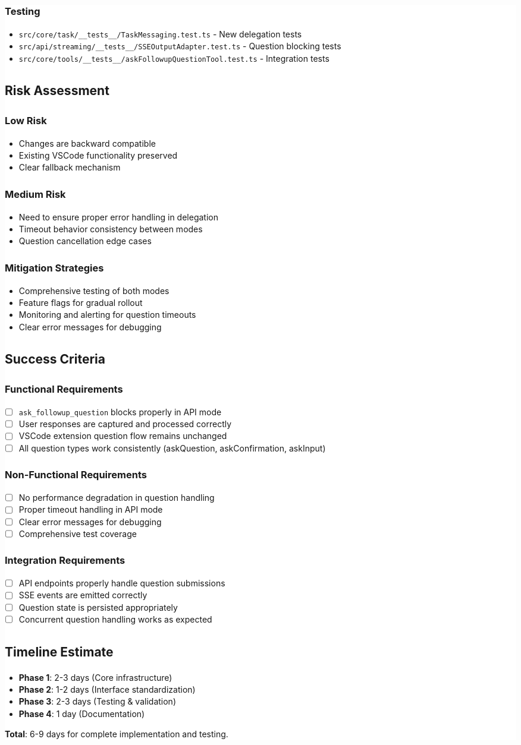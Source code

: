 ### Testing

- `src/core/task/__tests__/TaskMessaging.test.ts` - New delegation tests
- `src/api/streaming/__tests__/SSEOutputAdapter.test.ts` - Question blocking tests
- `src/core/tools/__tests__/askFollowupQuestionTool.test.ts` - Integration tests

## Risk Assessment

### Low Risk

- Changes are backward compatible
- Existing VSCode functionality preserved
- Clear fallback mechanism

### Medium Risk

- Need to ensure proper error handling in delegation
- Timeout behavior consistency between modes
- Question cancellation edge cases

### Mitigation Strategies

- Comprehensive testing of both modes
- Feature flags for gradual rollout
- Monitoring and alerting for question timeouts
- Clear error messages for debugging

## Success Criteria

### Functional Requirements

- [ ] `ask_followup_question` blocks properly in API mode
- [ ] User responses are captured and processed correctly
- [ ] VSCode extension question flow remains unchanged
- [ ] All question types work consistently (askQuestion, askConfirmation, askInput)

### Non-Functional Requirements

- [ ] No performance degradation in question handling
- [ ] Proper timeout handling in API mode
- [ ] Clear error messages for debugging
- [ ] Comprehensive test coverage

### Integration Requirements

- [ ] API endpoints properly handle question submissions
- [ ] SSE events are emitted correctly
- [ ] Question state is persisted appropriately
- [ ] Concurrent question handling works as expected

## Timeline Estimate

- **Phase 1**: 2-3 days (Core infrastructure)
- **Phase 2**: 1-2 days (Interface standardization)
- **Phase 3**: 2-3 days (Testing & validation)
- **Phase 4**: 1 day (Documentation)

**Total**: 6-9 days for complete implementation and testing.

